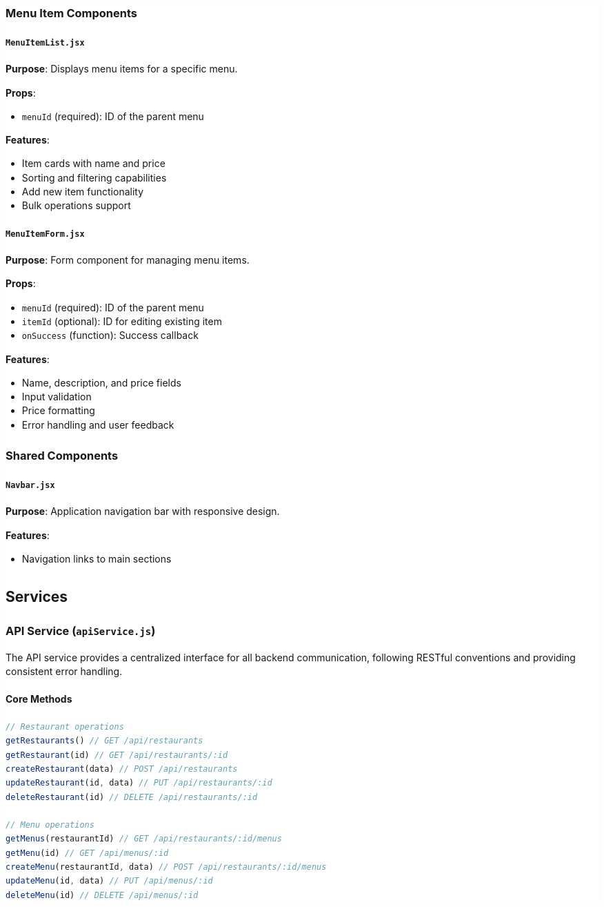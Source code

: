 ### Menu Item Components

#### `MenuItemList.jsx`

**Purpose**: Displays menu items for a specific menu.

**Props**:

- `menuId` (required): ID of the parent menu

**Features**:

- Item cards with name and price
- Sorting and filtering capabilities
- Add new item functionality
- Bulk operations support

#### `MenuItemForm.jsx`

**Purpose**: Form component for managing menu items.

**Props**:

- `menuId` (required): ID of the parent menu
- `itemId` (optional): ID for editing existing item
- `onSuccess` (function): Success callback

**Features**:

- Name, description, and price fields
- Input validation
- Price formatting
- Error handling and user feedback

### Shared Components

#### `Navbar.jsx`

**Purpose**: Application navigation bar with responsive design.

**Features**:

- Navigation links to main sections
  
  
  
  

## Services

### API Service (`apiService.js`)

The API service provides a centralized interface for all backend communication, following RESTful conventions and providing consistent error handling.

#### Core Methods

```javascript
// Restaurant operations
getRestaurants() // GET /api/restaurants
getRestaurant(id) // GET /api/restaurants/:id
createRestaurant(data) // POST /api/restaurants
updateRestaurant(id, data) // PUT /api/restaurants/:id
deleteRestaurant(id) // DELETE /api/restaurants/:id

// Menu operations
getMenus(restaurantId) // GET /api/restaurants/:id/menus
getMenu(id) // GET /api/menus/:id
createMenu(restaurantId, data) // POST /api/restaurants/:id/menus
updateMenu(id, data) // PUT /api/menus/:id
deleteMenu(id) // DELETE /api/menus/:id
```